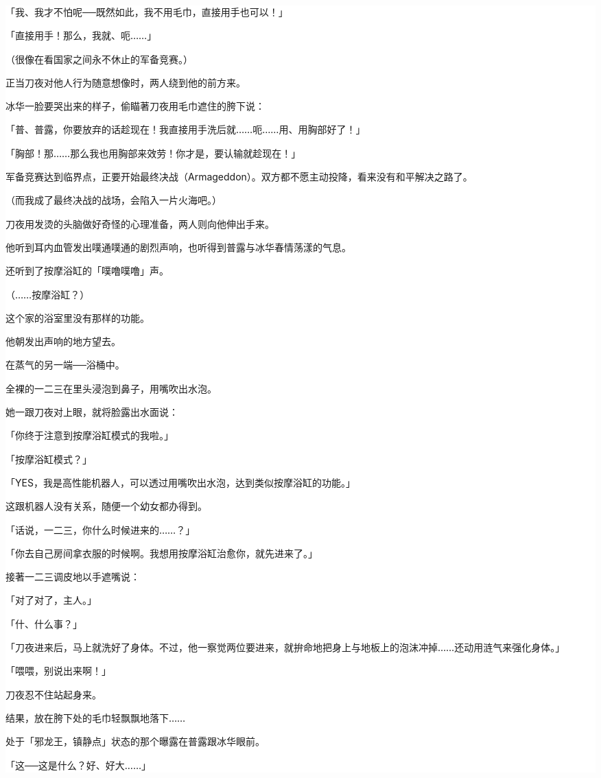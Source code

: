 「我、我才不怕呢──既然如此，我不用毛巾，直接用手也可以！」

「直接用手！那么，我就、呃……」

（很像在看国家之间永不休止的军备竞赛。）

正当刀夜对他人行为随意想像时，两人绕到他的前方来。

冰华一脸要哭出来的样子，偷瞄著刀夜用毛巾遮住的胯下说：

「普、普露，你要放弃的话趁现在！我直接用手洗后就……呃……用、用胸部好了！」

「胸部！那……那么我也用胸部来效劳！你才是，要认输就趁现在！」

军备竞赛达到临界点，正要开始最终决战（Armageddon）。双方都不愿主动投降，看来没有和平解决之路了。

（而我成了最终决战的战场，会陷入一片火海吧。）

刀夜用发烫的头脑做好奇怪的心理准备，两人则向他伸出手来。

他听到耳内血管发出噗通噗通的剧烈声响，也听得到普露与冰华春情荡漾的气息。

还听到了按摩浴缸的「噗噜噗噜」声。

（……按摩浴缸？）

这个家的浴室里没有那样的功能。

他朝发出声响的地方望去。

在蒸气的另一端──浴桶中。

全裸的一二三在里头浸泡到鼻子，用嘴吹出水泡。

她一跟刀夜对上眼，就将脸露出水面说：

「你终于注意到按摩浴缸模式的我啦。」

「按摩浴缸模式？」

「YES，我是高性能机器人，可以透过用嘴吹出水泡，达到类似按摩浴缸的功能。」

这跟机器人没有关系，随便一个幼女都办得到。

「话说，一二三，你什么时候进来的……？」

「你去自己房间拿衣服的时候啊。我想用按摩浴缸治愈你，就先进来了。」

接著一二三调皮地以手遮嘴说：

「对了对了，主人。」

「什、什么事？」

「刀夜进来后，马上就洗好了身体。不过，他一察觉两位要进来，就拚命地把身上与地板上的泡沫冲掉……还动用涟气来强化身体。」

「喂喂，别说出来啊！」

刀夜忍不住站起身来。

结果，放在胯下处的毛巾轻飘飘地落下……

处于「邪龙王，镇静点」状态的那个曝露在普露跟冰华眼前。

「这──这是什么？好、好大……」
